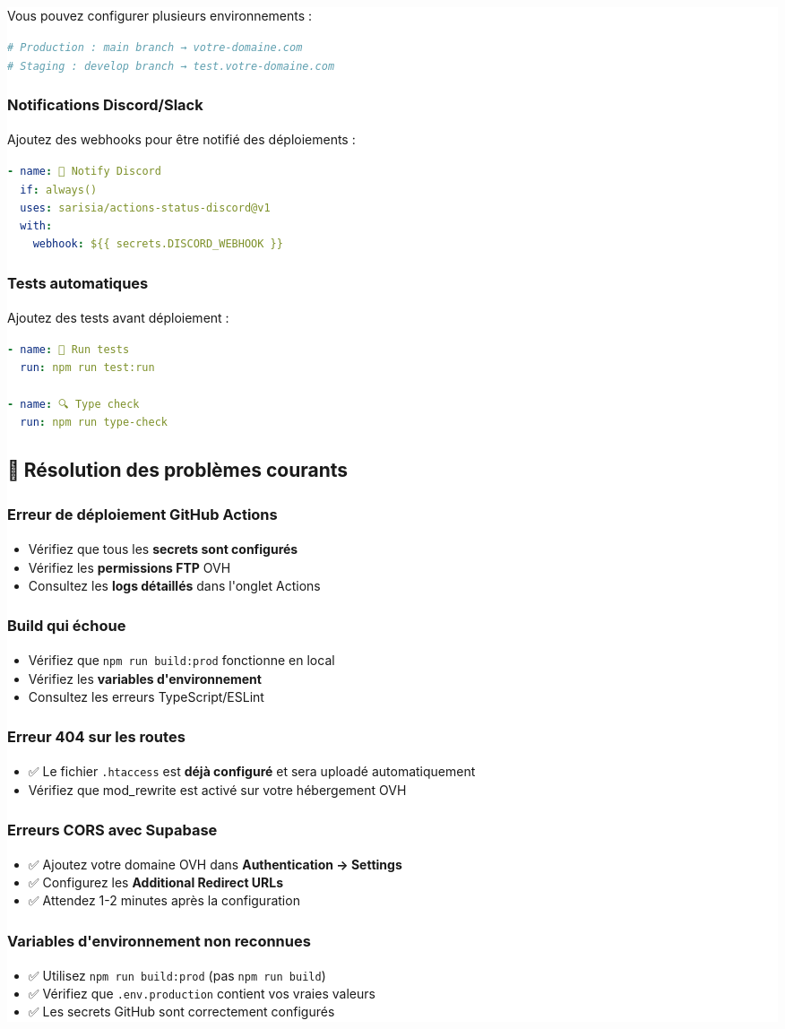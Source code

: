 Vous pouvez configurer plusieurs environnements :

```yaml
# Production : main branch → votre-domaine.com
# Staging : develop branch → test.votre-domaine.com
```

### Notifications Discord/Slack

Ajoutez des webhooks pour être notifié des déploiements :

```yaml
- name: 📢 Notify Discord
  if: always()
  uses: sarisia/actions-status-discord@v1
  with:
    webhook: ${{ secrets.DISCORD_WEBHOOK }}
```

### Tests automatiques

Ajoutez des tests avant déploiement :

```yaml
- name: 🧪 Run tests
  run: npm run test:run
  
- name: 🔍 Type check
  run: npm run type-check
```

## 🐛 Résolution des problèmes courants

### Erreur de déploiement GitHub Actions
- Vérifiez que tous les **secrets sont configurés**
- Vérifiez les **permissions FTP** OVH
- Consultez les **logs détaillés** dans l'onglet Actions

### Build qui échoue
- Vérifiez que `npm run build:prod` fonctionne en local
- Vérifiez les **variables d'environnement**
- Consultez les erreurs TypeScript/ESLint

### Erreur 404 sur les routes
- ✅ Le fichier `.htaccess` est **déjà configuré** et sera uploadé automatiquement
- Vérifiez que mod_rewrite est activé sur votre hébergement OVH

### Erreurs CORS avec Supabase
- ✅ Ajoutez votre domaine OVH dans **Authentication → Settings**
- ✅ Configurez les **Additional Redirect URLs**
- ✅ Attendez 1-2 minutes après la configuration

### Variables d'environnement non reconnues
- ✅ Utilisez `npm run build:prod` (pas `npm run build`)
- ✅ Vérifiez que `.env.production` contient vos vraies valeurs
- ✅ Les secrets GitHub sont correctement configurés
